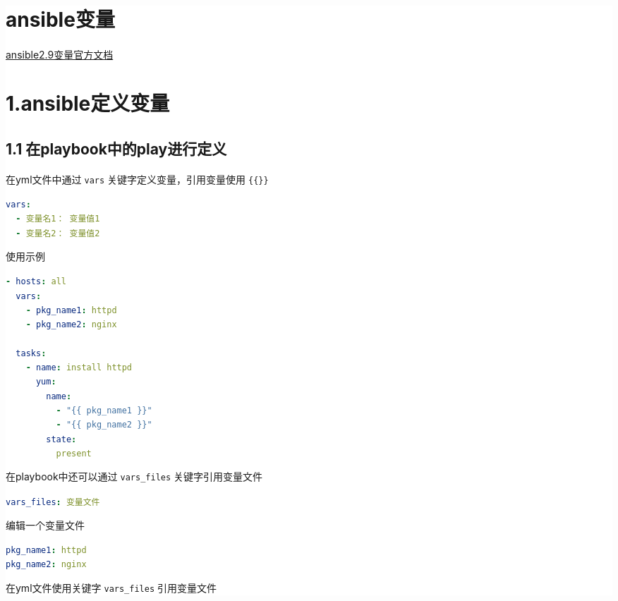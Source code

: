 # ansible变量

[ansible2.9变量官方文档](https://docs.ansible.com/ansible/2.9/user_guide/playbooks_variables.html)



# 1.ansible定义变量

## 1.1 在playbook中的play进行定义

在yml文件中通过 `vars` 关键字定义变量，引用变量使用 `{{}}`

```yaml
vars:
  - 变量名1： 变量值1
  - 变量名2： 变量值2
```



使用示例

```yaml
- hosts: all
  vars:
    - pkg_name1: httpd
    - pkg_name2: nginx

  tasks:
    - name: install httpd
      yum: 
        name: 
          - "{{ pkg_name1 }}"
          - "{{ pkg_name2 }}"
        state:
          present
```



在playbook中还可以通过 `vars_files` 关键字引用变量文件

```yaml
vars_files: 变量文件
```



编辑一个变量文件

```yaml
pkg_name1: httpd
pkg_name2: nginx
```



在yml文件使用关键字 `vars_files` 引用变量文件
